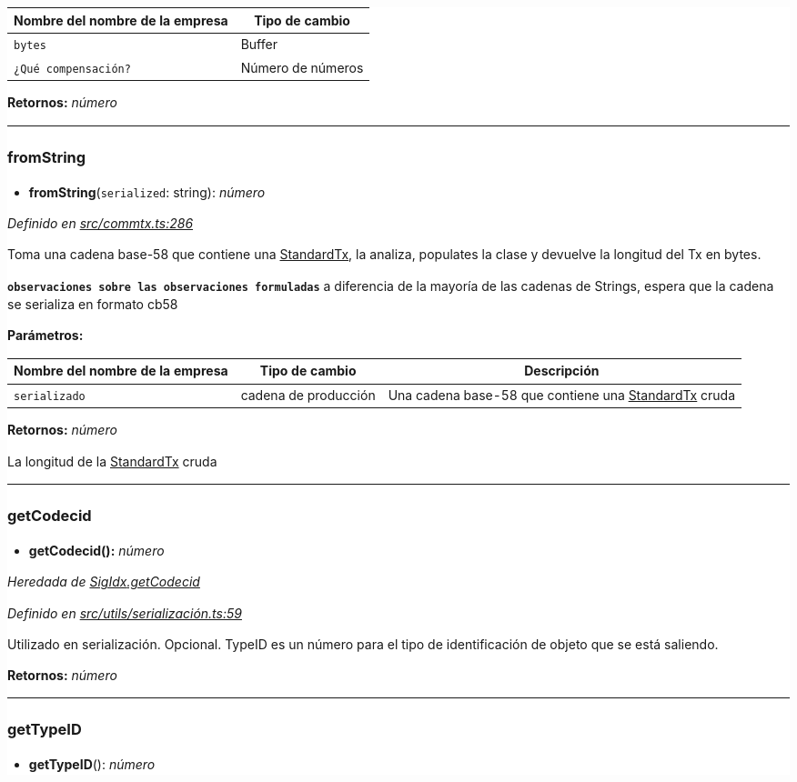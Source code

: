 | Nombre del nombre de la empresa | Tipo de cambio |
------ | ------ |
| `bytes` | Buffer |
| `¿Qué compensación?` | Número de números |

**Retornos:** *número*

___

### fromString

- **fromString**(`serialized`: string): *número*

*Definido en [src/commtx.ts:286](https://github.com/ava-labs/avalanchejs/blob/ae78dee/src/common/evmtx.ts#L286)*

Toma una cadena base-58 que contiene una [StandardTx](common_transactions.standardtx.md), la analiza, populates la clase y devuelve la longitud del Tx en bytes.

**`observaciones sobre las observaciones formuladas`** a diferencia de la mayoría de las cadenas de Strings, espera que la cadena se serializa en formato cb58

**Parámetros:**

| Nombre del nombre de la empresa | Tipo de cambio | Descripción |
------ | ------ | ------ |
| `serializado` | cadena de producción | Una cadena base-58 que contiene una [StandardTx](common_transactions.standardtx.md) cruda |

**Retornos:** *número*

La longitud de la [StandardTx](common_transactions.standardtx.md) cruda

___

### getCodecid

- **getCodecid():** *número*

*Heredada de [SigIdx](common_signature.sigidx.md)[.getCodecid](common_signature.sigidx.md#getcodecid)*

*Definido en [src/utils/serialización.ts:59](https://github.com/ava-labs/avalanchejs/blob/ae78dee/src/utils/serialization.ts#L59)*

Utilizado en serialización. Opcional. TypeID es un número para el tipo de identificación de objeto que se está saliendo.

**Retornos:** *número*

___

### getTypeID

- **getTypeID**(): *número*

